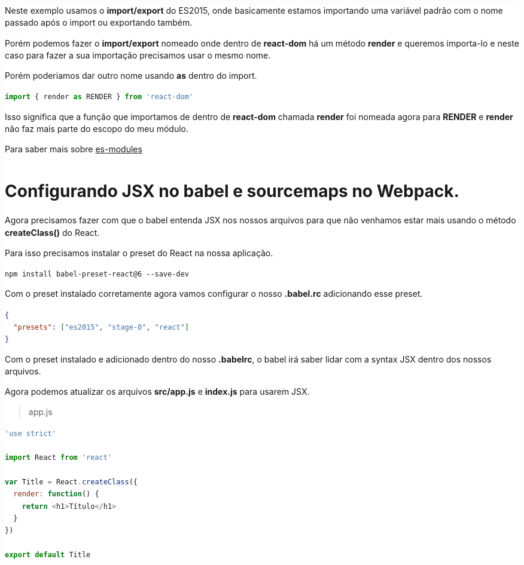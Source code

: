 Neste exemplo usamos o **import/export** do ES2015, onde basicamente estamos importando uma variável padrão com o nome passado após o import ou exportando também.

Porém podemos fazer o **import/export** nomeado onde dentro de **react-dom** há um método **render** e queremos importa-lo e neste caso para fazer a sua importação precisamos usar o mesmo nome.

Porém poderiamos dar outro nome usando **as** dentro do import.

```js
import { render as RENDER } from 'react-dom'
```

Isso significa que a função que importamos de dentro de **react-dom** chamada **render** foi nomeada agora para **RENDER** e **render** não faz mais parte do escopo do meu módulo.

Para saber mais sobre [es-modules](https://blog.da2k.com.br/2019/02/25/ecmascript-modules-modulos-nativos-no-javascript/)

# Configurando JSX no babel e sourcemaps no Webpack.

Agora precisamos fazer com que o babel entenda JSX nos nossos arquivos para que não venhamos estar mais usando o método **createClass()** do React.

Para isso precisamos instalar o preset do React na nossa aplicação.

```
npm install babel-preset-react@6 --save-dev
```

Com o preset instalado corretamente agora vamos configurar o nosso **.babel.rc** adicionando esse preset.

```json
{
  "presets": ["es2015", "stage-0", "react"]
}
```

Com o preset instalado e adicionado dentro do nosso **.babelrc**, o babel irá saber lidar com a syntax JSX dentro dos nossos arquivos.

Agora podemos atualizar os arquivos **src/app.js** e **index.js** para usarem JSX.

> app.js

```js
'use strict'

import React from 'react'

var Title = React.createClass({
  render: function() {
    return <h1>Título</h1>
  }
})

export default Title
```
